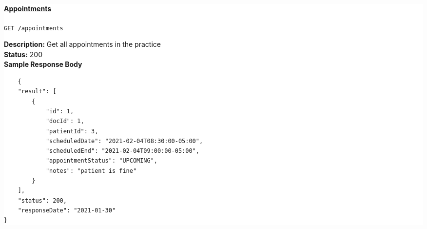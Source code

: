 
#### <u>Appointments</u>

`GET /appointments`

**Description:** Get all appointments in the practice\
**Status:** 200\
**Sample Response Body**
```
    {
    "result": [
        {
            "id": 1,
            "docId": 1,
            "patientId": 3,
            "scheduledDate": "2021-02-04T08:30:00-05:00",
            "scheduledEnd": "2021-02-04T09:00:00-05:00",
            "appointmentStatus": "UPCOMING",
            "notes": "patient is fine"
        }
    ],
    "status": 200,
    "responseDate": "2021-01-30"
}
```






